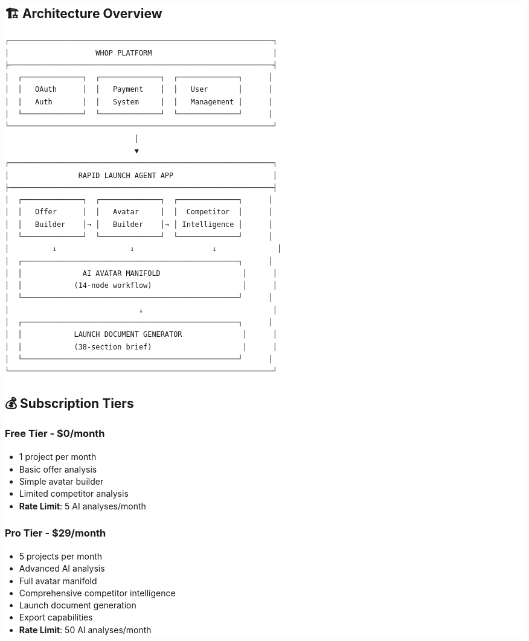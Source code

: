 ## 🏗️ Architecture Overview

```
┌─────────────────────────────────────────────────────────────┐
│                    WHOP PLATFORM                            │
├─────────────────────────────────────────────────────────────┤
│  ┌──────────────┐  ┌──────────────┐  ┌──────────────┐      │
│  │   OAuth      │  │   Payment    │  │   User       │      │
│  │   Auth       │  │   System     │  │   Management │      │
│  └──────────────┘  └──────────────┘  └──────────────┘      │
└─────────────────────────────────────────────────────────────┘
                              │
                              ▼
┌─────────────────────────────────────────────────────────────┐
│                RAPID LAUNCH AGENT APP                       │
├─────────────────────────────────────────────────────────────┤
│  ┌──────────────┐  ┌──────────────┐  ┌──────────────┐      │
│  │   Offer      │  │   Avatar     │  │  Competitor  │      │
│  │   Builder    │→ │   Builder    │→ │ Intelligence │      │
│  └──────────────┘  └──────────────┘  └──────────────┘      │
│          ↓                 ↓                  ↓              │
│  ┌──────────────────────────────────────────────────┐      │
│  │              AI AVATAR MANIFOLD                   │      │
│  │            (14-node workflow)                     │      │
│  └──────────────────────────────────────────────────┘      │
│                              ↓                              │
│  ┌──────────────────────────────────────────────────┐      │
│  │            LAUNCH DOCUMENT GENERATOR              │      │
│  │            (38-section brief)                     │      │
│  └──────────────────────────────────────────────────┘      │
└─────────────────────────────────────────────────────────────┘
```

## 💰 Subscription Tiers

### **Free Tier** - $0/month
- 1 project per month
- Basic offer analysis
- Simple avatar builder
- Limited competitor analysis
- **Rate Limit**: 5 AI analyses/month

### **Pro Tier** - $29/month
- 5 projects per month
- Advanced AI analysis
- Full avatar manifold
- Comprehensive competitor intelligence
- Launch document generation
- Export capabilities
- **Rate Limit**: 50 AI analyses/month
